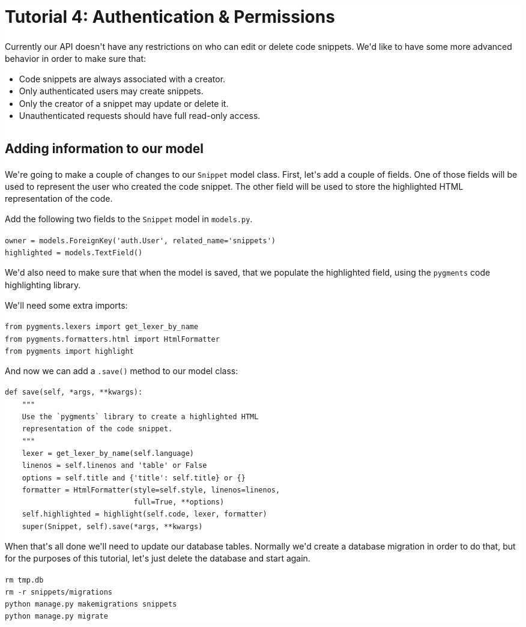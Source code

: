 # Tutorial 4: Authentication & Permissions

Currently our API doesn't have any restrictions on who can edit or delete code snippets.  We'd like to have some more advanced behavior in order to make sure that:

* Code snippets are always associated with a creator.
* Only authenticated users may create snippets.
* Only the creator of a snippet may update or delete it.
* Unauthenticated requests should have full read-only access.

## Adding information to our model

We're going to make a couple of changes to our `Snippet` model class.
First, let's add a couple of fields.  One of those fields will be used to represent the user who created the code snippet.  The other field will be used to store the highlighted HTML representation of the code.

Add the following two fields to the `Snippet` model in `models.py`.

    owner = models.ForeignKey('auth.User', related_name='snippets')
    highlighted = models.TextField()

We'd also need to make sure that when the model is saved, that we populate the highlighted field, using the `pygments` code highlighting library.

We'll need some extra imports:

    from pygments.lexers import get_lexer_by_name
    from pygments.formatters.html import HtmlFormatter
    from pygments import highlight

And now we can add a `.save()` method to our model class:

    def save(self, *args, **kwargs):
        """
        Use the `pygments` library to create a highlighted HTML
        representation of the code snippet.
        """
        lexer = get_lexer_by_name(self.language)
        linenos = self.linenos and 'table' or False
        options = self.title and {'title': self.title} or {}
        formatter = HtmlFormatter(style=self.style, linenos=linenos,
                                  full=True, **options)
        self.highlighted = highlight(self.code, lexer, formatter)
        super(Snippet, self).save(*args, **kwargs)

When that's all done we'll need to update our database tables.
Normally we'd create a database migration in order to do that, but for the purposes of this tutorial, let's just delete the database and start again.

    rm tmp.db
    rm -r snippets/migrations
    python manage.py makemigrations snippets
    python manage.py migrate
